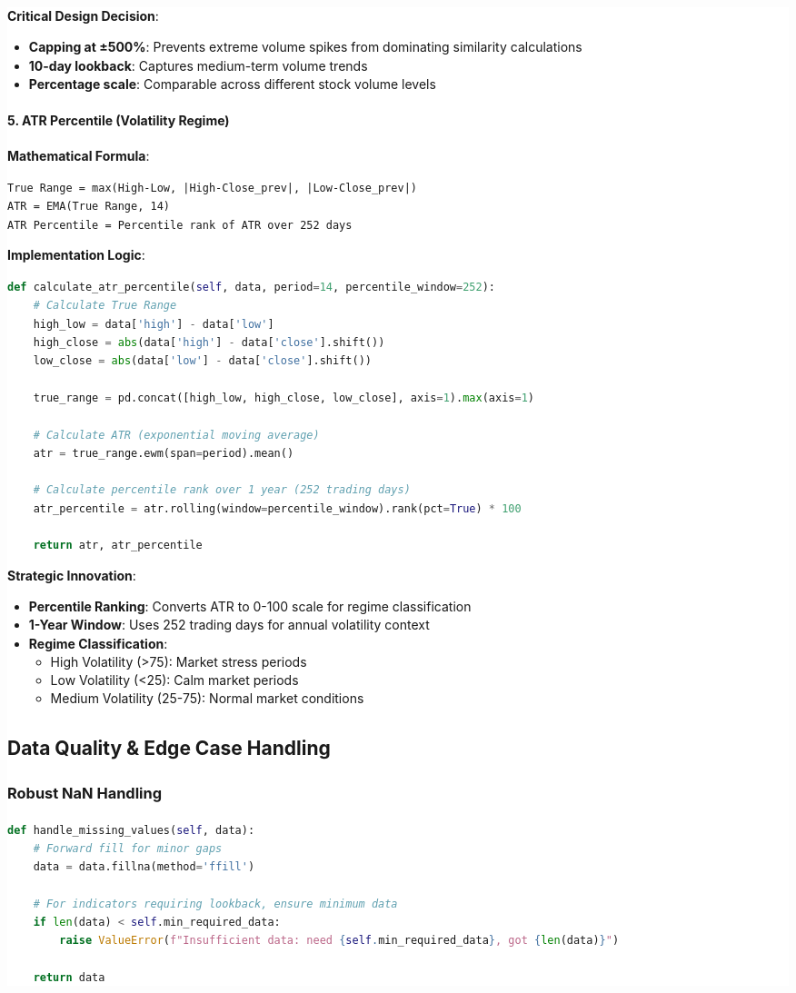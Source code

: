 **Critical Design Decision**:
- **Capping at ±500%**: Prevents extreme volume spikes from dominating similarity calculations
- **10-day lookback**: Captures medium-term volume trends
- **Percentage scale**: Comparable across different stock volume levels

#### **5. ATR Percentile (Volatility Regime)**
**Mathematical Formula**:
```
True Range = max(High-Low, |High-Close_prev|, |Low-Close_prev|)
ATR = EMA(True Range, 14)
ATR Percentile = Percentile rank of ATR over 252 days
```

**Implementation Logic**:
```python
def calculate_atr_percentile(self, data, period=14, percentile_window=252):
    # Calculate True Range
    high_low = data['high'] - data['low']
    high_close = abs(data['high'] - data['close'].shift())
    low_close = abs(data['low'] - data['close'].shift())
    
    true_range = pd.concat([high_low, high_close, low_close], axis=1).max(axis=1)
    
    # Calculate ATR (exponential moving average)
    atr = true_range.ewm(span=period).mean()
    
    # Calculate percentile rank over 1 year (252 trading days)
    atr_percentile = atr.rolling(window=percentile_window).rank(pct=True) * 100
    
    return atr, atr_percentile
```

**Strategic Innovation**:
- **Percentile Ranking**: Converts ATR to 0-100 scale for regime classification
- **1-Year Window**: Uses 252 trading days for annual volatility context
- **Regime Classification**: 
  - High Volatility (>75): Market stress periods
  - Low Volatility (<25): Calm market periods  
  - Medium Volatility (25-75): Normal market conditions

## **Data Quality & Edge Case Handling**

### **Robust NaN Handling**
```python
def handle_missing_values(self, data):
    # Forward fill for minor gaps
    data = data.fillna(method='ffill')
    
    # For indicators requiring lookback, ensure minimum data
    if len(data) < self.min_required_data:
        raise ValueError(f"Insufficient data: need {self.min_required_data}, got {len(data)}")
    
    return data
```
